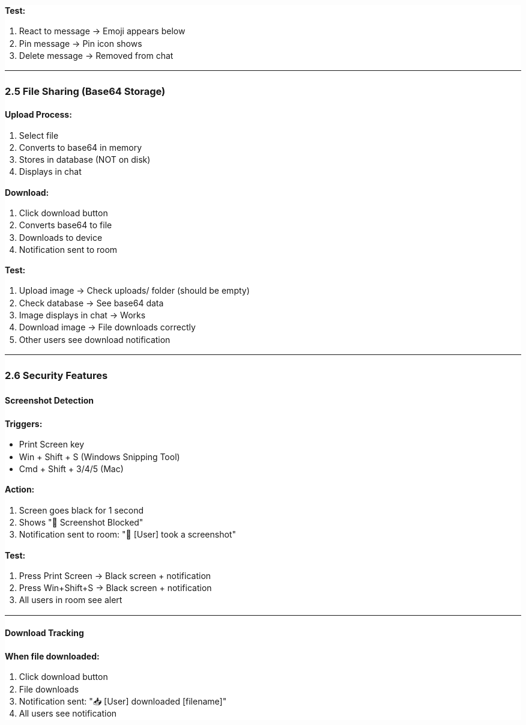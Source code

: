 **Test:**
1. React to message → Emoji appears below
2. Pin message → Pin icon shows
3. Delete message → Removed from chat

---

### **2.5 File Sharing (Base64 Storage)**

**Upload Process:**
1. Select file
2. Converts to base64 in memory
3. Stores in database (NOT on disk)
4. Displays in chat

**Download:**
1. Click download button
2. Converts base64 to file
3. Downloads to device
4. Notification sent to room

**Test:**
1. Upload image → Check uploads/ folder (should be empty)
2. Check database → See base64 data
3. Image displays in chat → Works
4. Download image → File downloads correctly
5. Other users see download notification

---

### **2.6 Security Features**

#### **Screenshot Detection**

**Triggers:**
- Print Screen key
- Win + Shift + S (Windows Snipping Tool)
- Cmd + Shift + 3/4/5 (Mac)

**Action:**
1. Screen goes black for 1 second
2. Shows "🚫 Screenshot Blocked"
3. Notification sent to room: "📸 [User] took a screenshot"

**Test:**
1. Press Print Screen → Black screen + notification
2. Press Win+Shift+S → Black screen + notification
3. All users in room see alert

---

#### **Download Tracking**

**When file downloaded:**
1. Click download button
2. File downloads
3. Notification sent: "📥 [User] downloaded [filename]"
4. All users see notification
